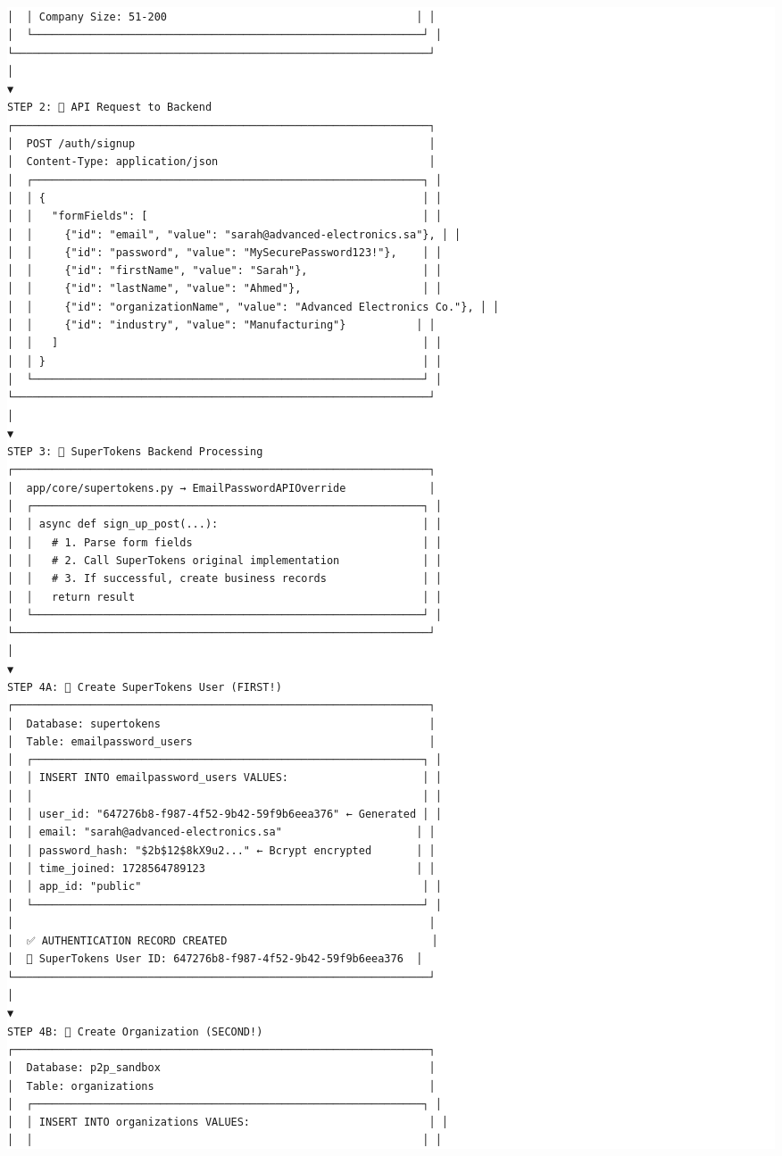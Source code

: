 ```
│  │ Company Size: 51-200                                       │ │
│  └─────────────────────────────────────────────────────────────┘ │
└─────────────────────────────────────────────────────────────────┘
│
▼
STEP 2: 📡 API Request to Backend
┌─────────────────────────────────────────────────────────────────┐
│  POST /auth/signup                                              │
│  Content-Type: application/json                                 │
│  ┌─────────────────────────────────────────────────────────────┐ │
│  │ {                                                           │ │
│  │   "formFields": [                                           │ │
│  │     {"id": "email", "value": "sarah@advanced-electronics.sa"}, │ │
│  │     {"id": "password", "value": "MySecurePassword123!"},    │ │
│  │     {"id": "firstName", "value": "Sarah"},                  │ │
│  │     {"id": "lastName", "value": "Ahmed"},                   │ │
│  │     {"id": "organizationName", "value": "Advanced Electronics Co."}, │ │
│  │     {"id": "industry", "value": "Manufacturing"}           │ │
│  │   ]                                                         │ │
│  │ }                                                           │ │
│  └─────────────────────────────────────────────────────────────┘ │
└─────────────────────────────────────────────────────────────────┘
│
▼
STEP 3: 🔧 SuperTokens Backend Processing
┌─────────────────────────────────────────────────────────────────┐
│  app/core/supertokens.py → EmailPasswordAPIOverride             │
│  ┌─────────────────────────────────────────────────────────────┐ │
│  │ async def sign_up_post(...):                                │ │
│  │   # 1. Parse form fields                                    │ │
│  │   # 2. Call SuperTokens original implementation             │ │
│  │   # 3. If successful, create business records               │ │
│  │   return result                                             │ │
│  └─────────────────────────────────────────────────────────────┘ │
└─────────────────────────────────────────────────────────────────┘
│
▼
STEP 4A: 🔐 Create SuperTokens User (FIRST!)
┌─────────────────────────────────────────────────────────────────┐
│  Database: supertokens                                          │
│  Table: emailpassword_users                                     │
│  ┌─────────────────────────────────────────────────────────────┐ │
│  │ INSERT INTO emailpassword_users VALUES:                     │ │
│  │                                                             │ │
│  │ user_id: "647276b8-f987-4f52-9b42-59f9b6eea376" ← Generated │ │
│  │ email: "sarah@advanced-electronics.sa"                     │ │
│  │ password_hash: "$2b$12$8kX9u2..." ← Bcrypt encrypted       │ │
│  │ time_joined: 1728564789123                                 │ │
│  │ app_id: "public"                                            │ │
│  └─────────────────────────────────────────────────────────────┘ │
│                                                                 │
│  ✅ AUTHENTICATION RECORD CREATED                                │
│  🔑 SuperTokens User ID: 647276b8-f987-4f52-9b42-59f9b6eea376  │
└─────────────────────────────────────────────────────────────────┘
│
▼
STEP 4B: 🏢 Create Organization (SECOND!)
┌─────────────────────────────────────────────────────────────────┐
│  Database: p2p_sandbox                                          │
│  Table: organizations                                           │
│  ┌─────────────────────────────────────────────────────────────┐ │
│  │ INSERT INTO organizations VALUES:                            │ │
│  │                                                             │ │
```